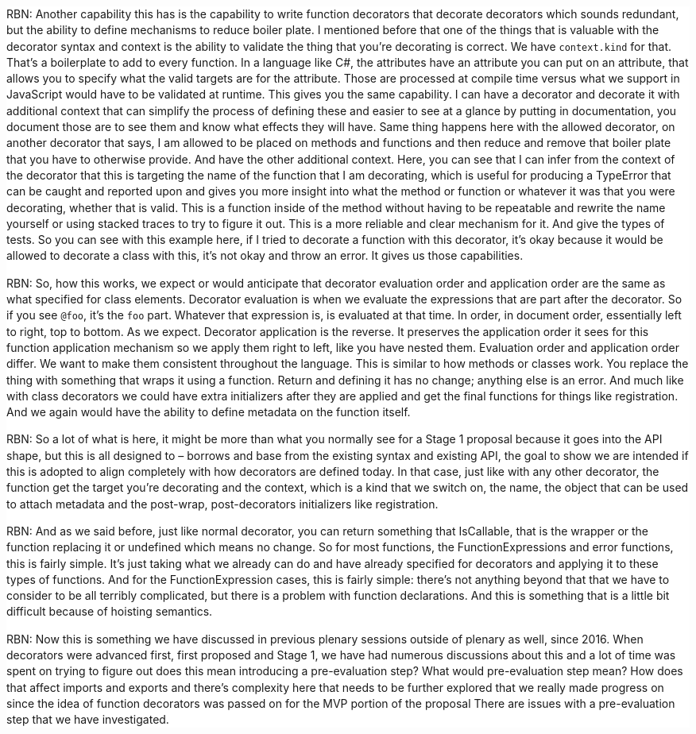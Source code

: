 RBN: Another capability this has is the capability to write function decorators that decorate decorators which sounds redundant, but the ability to define mechanisms to reduce boiler plate. I mentioned before that one of the things that is valuable with the decorator syntax and context is the ability to validate the thing that you’re decorating is correct. We have `context.kind` for that. That’s a boilerplate to add to every function. In a language like C#, the attributes have an attribute you can put on an attribute, that allows you to specify what the valid targets are for the attribute. Those are processed at compile time versus what we support in JavaScript would have to be validated at runtime. This gives you the same capability. I can have a decorator and decorate it with additional context that can simplify the process of defining these and easier to see at a glance by putting in documentation, you document those are to see them and know what effects they will have. Same thing happens here with the allowed decorator, on another decorator that says, I am allowed to be placed on methods and functions and then reduce and remove that boiler plate that you have to otherwise provide. And have the other additional context. Here, you can see that I can infer from the context of the decorator that this is targeting the name of the function that I am decorating, which is useful for producing a TypeError that can be caught and reported upon and gives you more insight into what the method or function or whatever it was that you were decorating, whether that is valid. This is a function inside of the method without having to be repeatable and rewrite the name yourself or using stacked traces to try to figure it out. This is a more reliable and clear mechanism for it. And give the types of tests. So you can see with this example here, if I tried to decorate a function with this decorator, it’s okay because it would be allowed to decorate a class with this, it’s not okay and throw an error. It gives us those capabilities.

RBN: So, how this works, we expect or would anticipate that decorator evaluation order and application order are the same as what specified for class elements. Decorator evaluation is when we evaluate the expressions that are part after the decorator. So if you see `@foo`, it’s the `foo` part. Whatever that expression is, is evaluated at that time. In order, in document order, essentially left to right, top to bottom. As we expect. Decorator application is the reverse. It preserves the application order it sees for this function application mechanism so we apply them right to left, like you have nested them. Evaluation order and application order differ. We want to make them consistent throughout the language. This is similar to how methods or classes work. You replace the thing with something that wraps it using a function. Return and defining it has no change; anything else is an error. And much like with class decorators we could have extra initializers after they are applied and get the final functions for things like registration. And we again would have the ability to define metadata on the function itself.

RBN: So a lot of what is here, it might be more than what you normally see for a Stage 1 proposal because it goes into the API shape, but this is all designed to – borrows and base from the existing syntax and existing API, the goal to show we are intended if this is adopted to align completely with how decorators are defined today. In that case, just like with any other decorator, the function get the target you’re decorating and the context, which is a kind that we switch on, the name, the object that can be used to attach metadata and the post-wrap, post-decorators initializers like registration.

RBN: And as we said before, just like normal decorator, you can return something that IsCallable, that is the wrapper or the function replacing it or undefined which means no change. So for most functions, the FunctionExpressions and error functions, this is fairly simple. It’s just taking what we already can do and have already specified for decorators and applying it to these types of functions. And for the FunctionExpression cases, this is fairly simple: there’s not anything beyond that that we have to consider to be all terribly complicated, but there is a problem with function declarations. And this is something that is a little bit difficult because of hoisting semantics.

RBN: Now this is something we have discussed in previous plenary sessions outside of plenary as well, since 2016. When decorators were advanced first, first proposed and Stage 1, we have had numerous discussions about this and a lot of time was spent on trying to figure out does this mean introducing a pre-evaluation step? What would pre-evaluation step mean? How does that affect imports and exports and there’s complexity here that needs to be further explored that we really made progress on since the idea of function decorators was passed on for the MVP portion of the proposal There are issues with a pre-evaluation step that we have investigated.
